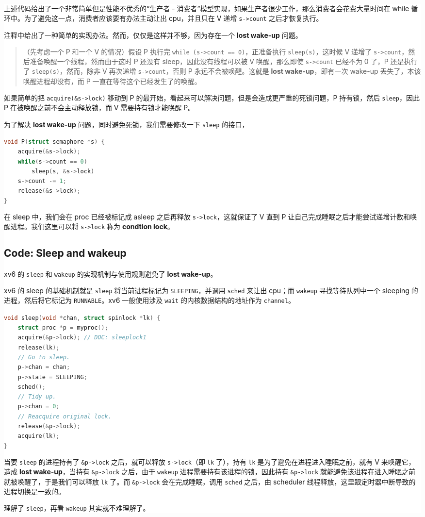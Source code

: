 上述代码给出了一个非常简单但是性能不优秀的“生产者 - 消费者”模型实现，如果生产者很少工作，那么消费者会花费大量时间在 while 循环中。为了避免这一点，消费者应该要有办法主动让出 cpu，并且只在 V 递增 `s->count` 之后才恢复执行。

注释中给出了一种简单的实现办法。然而，仅仅是这样并不够，因为存在一个 **lost wake-up** 问题。

> （先考虑一个 P 和一个 V 的情况）假设 P 执行完 `while (s->count == 0)`，正准备执行 `sleep(s)`，这时候 V 递增了 `s->count`，然后准备唤醒一个线程，然而由于这时 P 还没有 sleep，因此没有线程可以被 V 唤醒，那么即使 `s->count` 已经不为 $0$ 了，P 还是执行了 `sleep(s)`，然而，除非 V 再次递增 `s->count`，否则 P 永远不会被唤醒。这就是 **lost wake-up**，即有一次 wake-up 丢失了，本该唤醒进程却没有，而 P 一直在等待这个已经发生了的唤醒。

如果简单的把 `acquire(&s->lock)` 移动到 P 的最开始，看起来可以解决问题，但是会造成更严重的死锁问题，P 持有锁，然后 `sleep`，因此 P 在被唤醒之前不会主动释放锁，而 V 需要持有锁才能唤醒 P。

为了解决 **lost wake-up** 问题，同时避免死锁，我们需要修改一下 `sleep` 的接口，

```c
void P(struct semaphore *s) {
    acquire(&s->lock);
    while(s->count == 0) 
        sleep(s, &s->lock)
    s->count -= 1;
    release(&s->lock);
}
```

在 sleep 中，我们会在 proc 已经被标记成 asleep 之后再释放 `s->lock`，这就保证了 V 直到 P 让自己完成睡眠之后才能尝试递增计数和唤醒进程。我们这里可以将 `s->lock` 称为 **condtion lock**。

## Code: Sleep and wakeup

xv6 的 `sleep` 和 `wakeup` 的实现机制与使用规则避免了 **lost wake-up**。

xv6 的 sleep 的基础机制就是 `sleep` 将当前进程标记为 `SLEEPING`，并调用 `sched` 来让出 cpu；而 `wakeup` 寻找等待队列中一个 sleeping 的进程，然后将它标记为 `RUNNABLE`。xv6 一般使用涉及 `wait` 的内核数据结构的地址作为 `channel`。

```c
void sleep(void *chan, struct spinlock *lk) {
    struct proc *p = myproc();
    acquire(&p->lock); // DOC: sleeplock1
    release(lk);
    // Go to sleep.
    p->chan = chan;
    p->state = SLEEPING;
    sched();
    // Tidy up.
    p->chan = 0;
    // Reacquire original lock.
    release(&p->lock);
    acquire(lk);
}
```

当要 `sleep` 的进程持有了 `&p->lock` 之后，就可以释放 `s->lock`（即 `lk` 了），持有 `lk` 是为了避免在进程进入睡眠之前，就有 V 来唤醒它，造成 **lost wake-up**，当持有 `&p->lock` 之后，由于 `wakeup` 进程需要持有该进程的锁，因此持有 `&p->lock` 就能避免该进程在进入睡眠之前就被唤醒了，于是我们可以释放 `lk` 了。而 `&p->lock` 会在完成睡眠，调用 `sched` 之后，由 scheduler 线程释放，这里跟定时器中断导致的进程切换是一致的。

理解了 `sleep`，再看 `wakeup` 其实就不难理解了。
